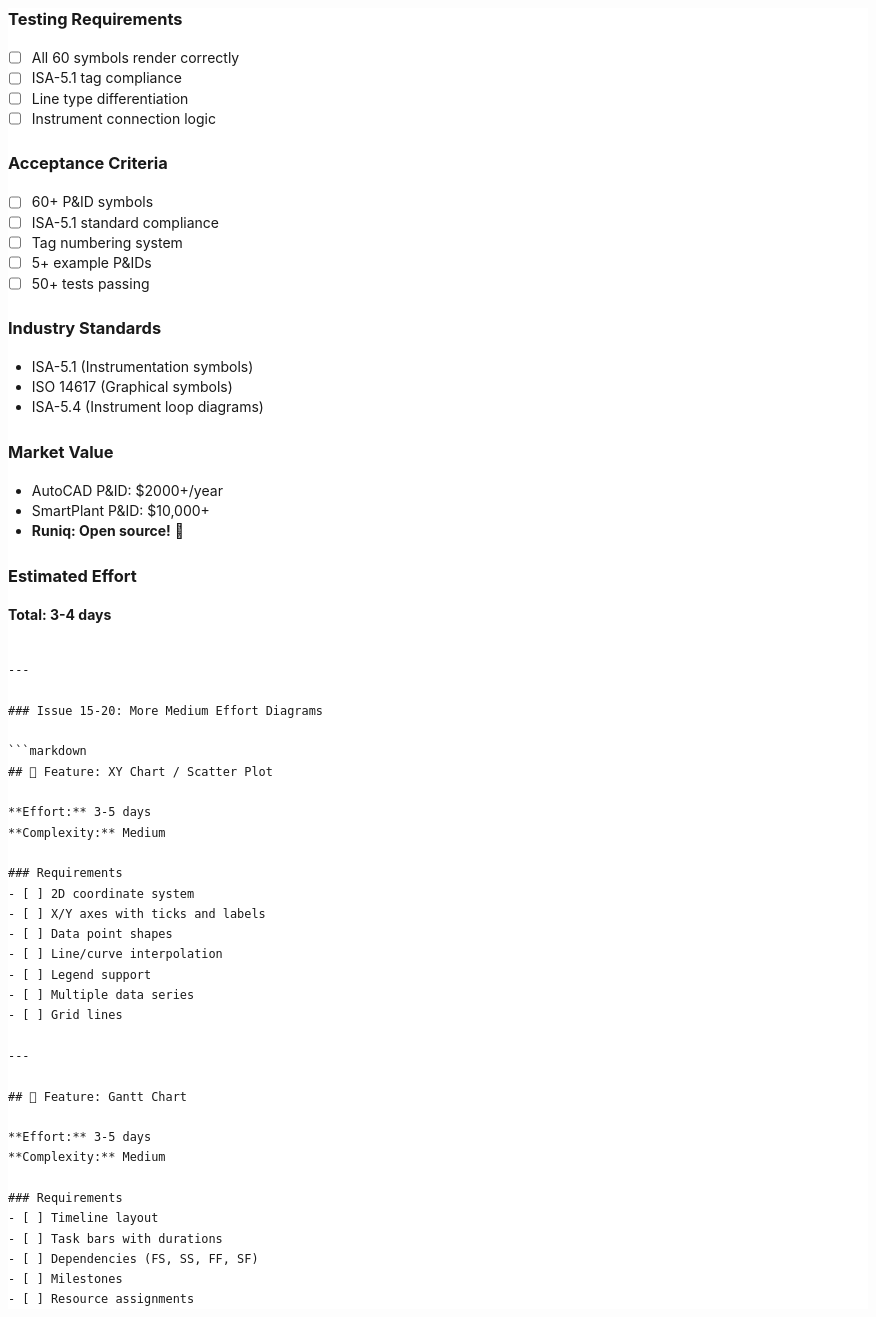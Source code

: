 ### Testing Requirements

- [ ] All 60 symbols render correctly
- [ ] ISA-5.1 tag compliance
- [ ] Line type differentiation
- [ ] Instrument connection logic

### Acceptance Criteria

- [ ] 60+ P&ID symbols
- [ ] ISA-5.1 standard compliance
- [ ] Tag numbering system
- [ ] 5+ example P&IDs
- [ ] 50+ tests passing

### Industry Standards

- ISA-5.1 (Instrumentation symbols)
- ISO 14617 (Graphical symbols)
- ISA-5.4 (Instrument loop diagrams)

### Market Value

- AutoCAD P&ID: $2000+/year
- SmartPlant P&ID: $10,000+
- **Runiq: Open source!** 🎉

### Estimated Effort

**Total: 3-4 days**

````

---

### Issue 15-20: More Medium Effort Diagrams

```markdown
## 🎯 Feature: XY Chart / Scatter Plot

**Effort:** 3-5 days
**Complexity:** Medium

### Requirements
- [ ] 2D coordinate system
- [ ] X/Y axes with ticks and labels
- [ ] Data point shapes
- [ ] Line/curve interpolation
- [ ] Legend support
- [ ] Multiple data series
- [ ] Grid lines

---

## 🎯 Feature: Gantt Chart

**Effort:** 3-5 days
**Complexity:** Medium

### Requirements
- [ ] Timeline layout
- [ ] Task bars with durations
- [ ] Dependencies (FS, SS, FF, SF)
- [ ] Milestones
- [ ] Resource assignments
````